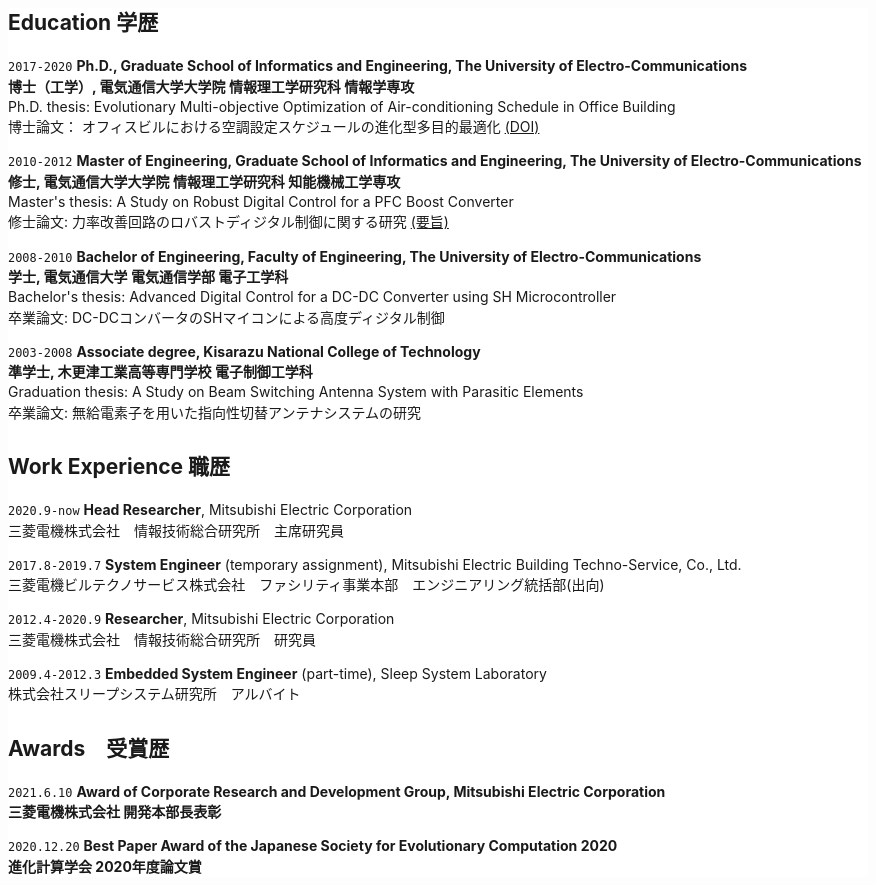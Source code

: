 ## Education 学歴

`2017-2020`
__Ph.D., Graduate School of Informatics and Engineering, The University of Electro-Communications__  
__博士（工学）, 電気通信大学大学院 情報理工学研究科 情報学専攻__  
Ph.D. thesis: Evolutionary Multi-objective Optimization of Air-conditioning Schedule in Office Building  
博士論文： オフィスビルにおける空調設定スケジュールの進化型多目的最適化 [(DOI)](http://doi.org/10.18952/00009619)

`2010-2012`
__Master of Engineering, Graduate School of Informatics and Engineering, The University of Electro-Communications__  
__修士, 電気通信大学大学院 情報理工学研究科 知能機械工学専攻__  
Master's thesis: A Study on Robust Digital Control for a PFC Boost Converter  
修士論文: 力率改善回路のロバストディジタル制御に関する研究 [(要旨)](http://id.nii.ac.jp/1438/00003362/)

`2008-2010`
__Bachelor of Engineering, Faculty of Engineering, The University of Electro-Communications__  
__学士, 電気通信大学 電気通信学部 電子工学科__  
Bachelor's thesis: Advanced Digital Control for a DC-DC Converter using SH Microcontroller  
卒業論文: DC-DCコンバータのSHマイコンによる高度ディジタル制御

`2003-2008`
__Associate degree, Kisarazu National College of Technology__  
__準学士, 木更津工業高等専門学校 電子制御工学科__  
Graduation thesis: A Study on Beam Switching Antenna System with Parasitic Elements  
卒業論文: 無給電素子を用いた指向性切替アンテナシステムの研究

## Work Experience 職歴
`2020.9-now`
__Head Researcher__, Mitsubishi Electric Corporation  
三菱電機株式会社　情報技術総合研究所　主席研究員

`2017.8-2019.7`
__System Engineer__ (temporary assignment), Mitsubishi Electric Building Techno-Service, Co., Ltd.  
三菱電機ビルテクノサービス株式会社　ファシリティ事業本部　エンジニアリング統括部(出向)

`2012.4-2020.9`
__Researcher__, Mitsubishi Electric Corporation  
三菱電機株式会社　情報技術総合研究所　研究員

`2009.4-2012.3`
__Embedded System Engineer__ (part-time), Sleep System Laboratory  
株式会社スリープシステム研究所　アルバイト

## Awards　受賞歴
`2021.6.10`
__Award of Corporate Research and Development Group, Mitsubishi Electric Corporation__  
__三菱電機株式会社 開発本部長表彰__  

`2020.12.20`
__Best Paper Award of the Japanese Society for Evolutionary Computation 2020__  
__進化計算学会 2020年度論文賞__ 
